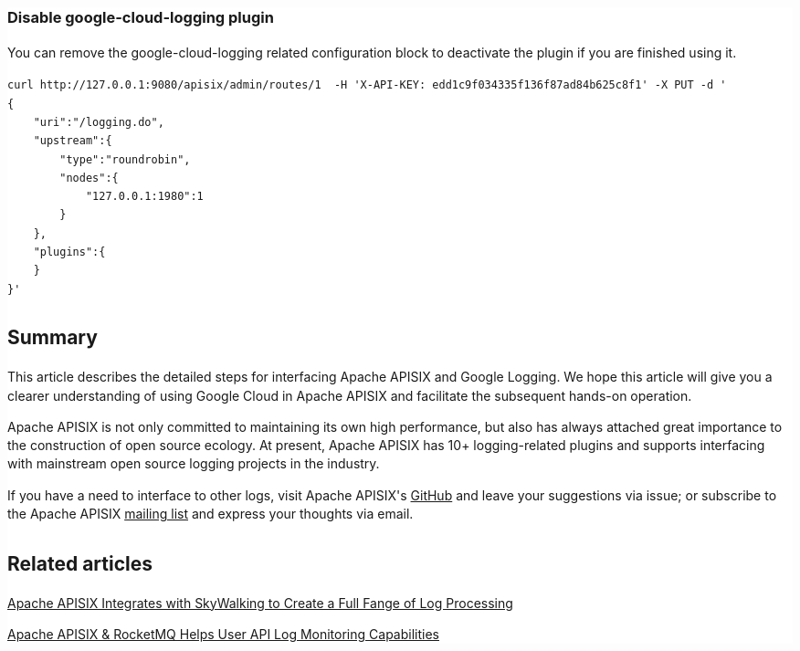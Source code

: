 ### Disable google-cloud-logging plugin

You can remove the google-cloud-logging related configuration block to deactivate the plugin if you are finished using it.

```shell
curl http://127.0.0.1:9080/apisix/admin/routes/1  -H 'X-API-KEY: edd1c9f034335f136f87ad84b625c8f1' -X PUT -d '
{
    "uri":"/logging.do",
    "upstream":{
        "type":"roundrobin",
        "nodes":{
            "127.0.0.1:1980":1
        }
    },
    "plugins":{
    }
}'
```

## Summary

This article describes the detailed steps for interfacing Apache APISIX and Google Logging. We hope this article will give you a clearer understanding of using Google Cloud in Apache APISIX and facilitate the subsequent hands-on operation.

Apache APISIX is not only committed to maintaining its own high performance, but also has always attached great importance to the construction of open source ecology. At present, Apache APISIX has 10+ logging-related plugins and supports interfacing with mainstream open source logging projects in the industry.

If you have a need to interface to other logs, visit Apache APISIX's [GitHub](https://github.com/apache/apisix/issues) and leave your suggestions via issue; or subscribe to the Apache APISIX [mailing list](https://apisix.apache.org/zh/docs/general/subscribe-guide) and express your thoughts via email.

## Related articles

[Apache APISIX Integrates with SkyWalking to Create a Full Fange of Log Processing](https://apisix.apache.org/blog/2021/12/07/apisix-integrate-skywalking-plugin/)

[Apache APISIX & RocketMQ Helps User API Log Monitoring Capabilities](https://apisix.apache.org/blog/2021/12/08/apisix-integrate-rocketmq-logger-plugin/)
